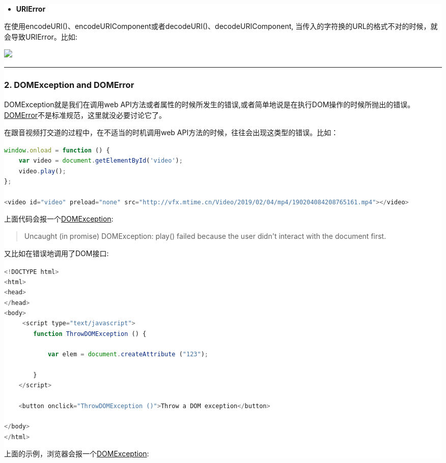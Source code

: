 - **URIError**

在使用encodeURI()、encodeURIComponent或者decodeURI()、decodeURIComponent, 当传入的字符换的URL的格式不对的时候，就会导致URIError。比如:

![](https://tva1.sinaimg.cn/large/007S8ZIlgy1ghkp4589orj312803s751.jpg)

---

### 2. DOMException and DOMError

DOMException就是我们在调用web API方法或者属性的时候所发生的错误,或者简单地说是在执行DOM操作的时候所抛出的错误。[DOMError]([https://developer.mozilla.org/zh-CN/docs/Web/API/DOMError](https://developer.mozilla.org/zh-CN/docs/Web/API/DOMError))不是标准规范，这里就没必要讨论它了。

在跟音视频打交道的过程中，在不适当的时机调用web API方法的时候，往往会出现这类型的错误。比如：

```js
window.onload = function () {
    var video = document.getElementById('video');
    video.play();
};

<video id="video" preload="none" src="http://vfx.mtime.cn/Video/2019/02/04/mp4/190204084208765161.mp4"></video>
```

上面代码会报一个[DOMException](https://developers.google.cn/web/updates/2017/06/play-request-was-interrupted?hl=en#fix):

> Uncaught (in promise) DOMException: play() failed because the user didn't interact with the document first.

又比如在错误地调用了DOM接口:

```js
<!DOCTYPE html>
<html>
<head>
</head>
<body>
     <script type="text/javascript">
        function ThrowDOMException () {

            var elem = document.createAttribute ("123");

        }
    </script>

    <button onclick="ThrowDOMException ()">Throw a DOM exception</button>

</body>
</html>
```

上面的示例，浏览器会报一个[DOMException](http://help.dottoro.com/ljushpcx.php;):
